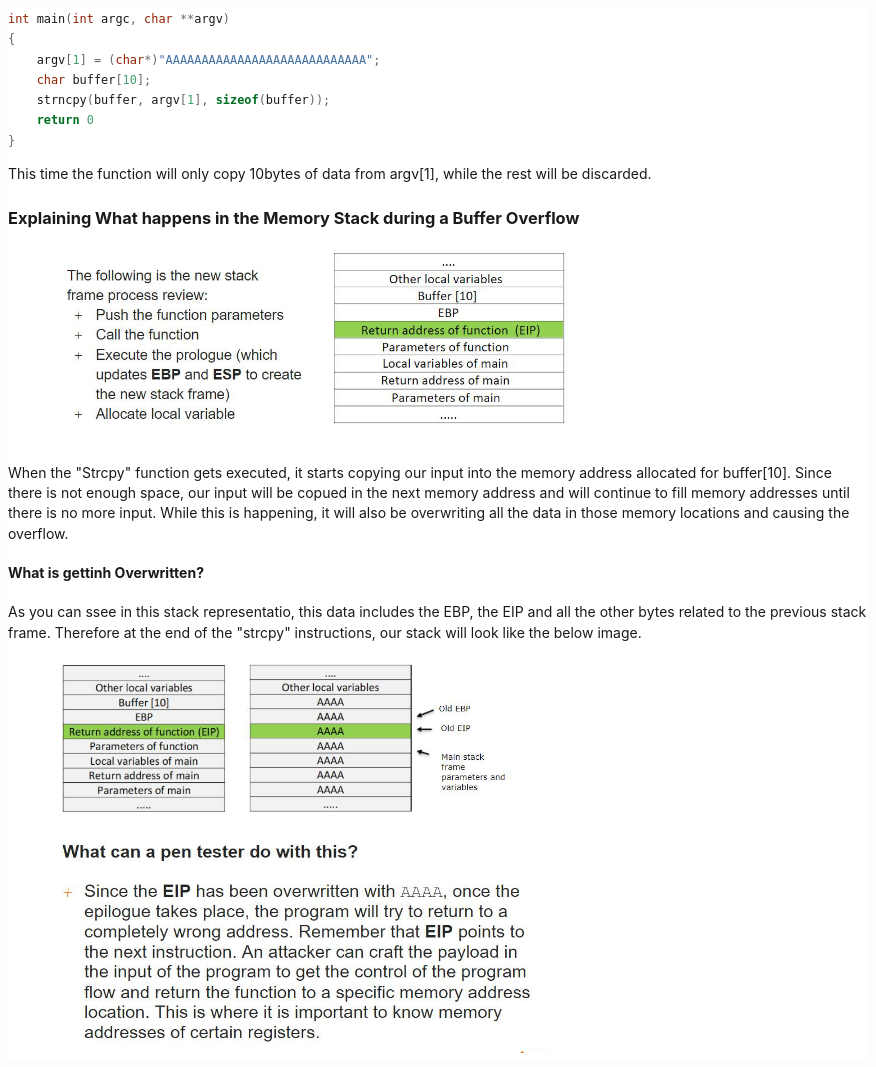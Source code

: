 ```c
int main(int argc, char **argv)
{
	argv[1] = (char*)"AAAAAAAAAAAAAAAAAAAAAAAAAAAA";
	char buffer[10];
	strncpy(buffer, argv[1], sizeof(buffer));
	return 0
}
```

This time the function will only copy 10bytes of data from argv\[1], while the rest will be discarded.

### Explaining What happens in the Memory Stack during a Buffer Overflow

<figure><img src="../../.gitbook/assets/image (18) (1).png" alt=""><figcaption></figcaption></figure>

When the "Strcpy" function gets executed, it starts copying our input into the memory address allocated for buffer\[10]. Since there is not enough space, our input will be copued in the next memory address and will continue to fill memory addresses until there is no more input. While this is happening, it will also be overwriting all the data in those memory locations and causing the overflow.

#### What is gettinh Overwritten?

As you can ssee in this stack representatio, this data includes the EBP, the EIP and all the other bytes related to the previous stack frame. Therefore at the end of the "strcpy" instructions, our stack will look like the below image.

<figure><img src="../../.gitbook/assets/image (2).png" alt=""><figcaption></figcaption></figure>

<div data-full-width="true">

<figure><img src="../../.gitbook/assets/image (14).png" alt=""><figcaption></figcaption></figure>
